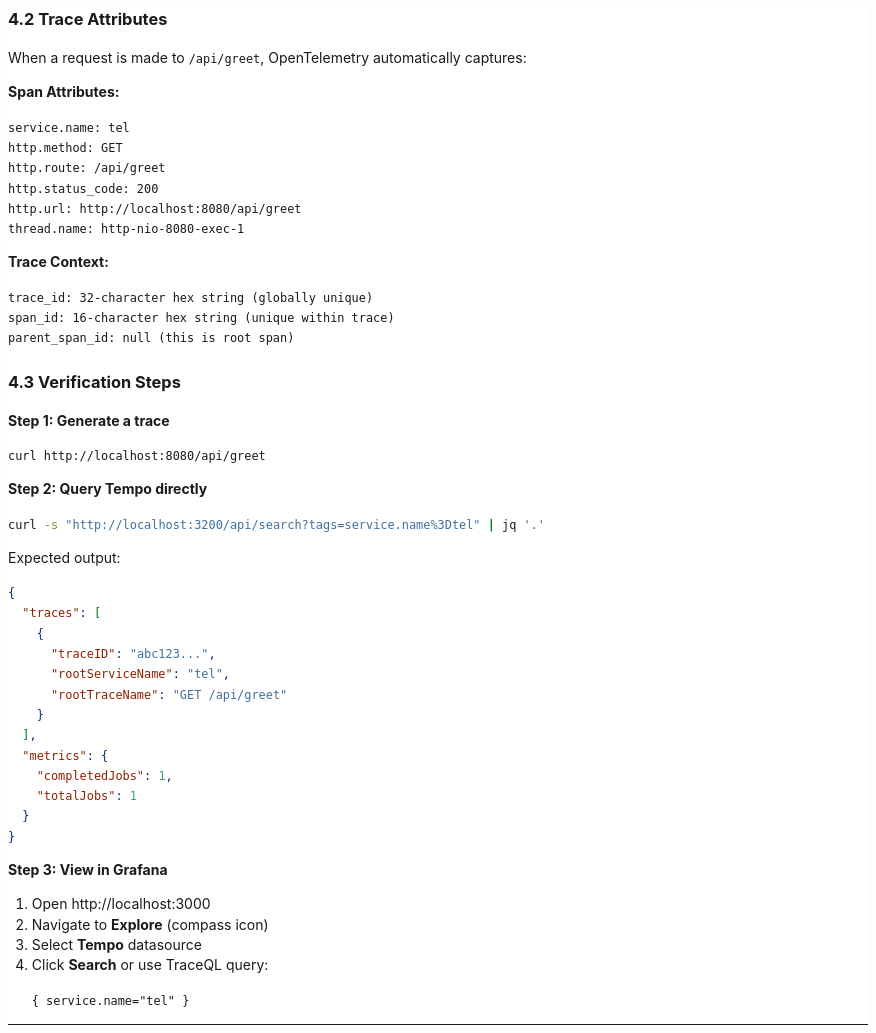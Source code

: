 ### 4.2 Trace Attributes

When a request is made to `/api/greet`, OpenTelemetry automatically captures:

**Span Attributes:**
```
service.name: tel
http.method: GET
http.route: /api/greet
http.status_code: 200
http.url: http://localhost:8080/api/greet
thread.name: http-nio-8080-exec-1
```

**Trace Context:**
```
trace_id: 32-character hex string (globally unique)
span_id: 16-character hex string (unique within trace)
parent_span_id: null (this is root span)
```

### 4.3 Verification Steps

**Step 1: Generate a trace**
```bash
curl http://localhost:8080/api/greet
```

**Step 2: Query Tempo directly**
```bash
curl -s "http://localhost:3200/api/search?tags=service.name%3Dtel" | jq '.'
```

Expected output:
```json
{
  "traces": [
    {
      "traceID": "abc123...",
      "rootServiceName": "tel",
      "rootTraceName": "GET /api/greet"
    }
  ],
  "metrics": {
    "completedJobs": 1,
    "totalJobs": 1
  }
}
```

**Step 3: View in Grafana**
1. Open http://localhost:3000
2. Navigate to **Explore** (compass icon)
3. Select **Tempo** datasource
4. Click **Search** or use TraceQL query:
   ```
   { service.name="tel" }
   ```

---